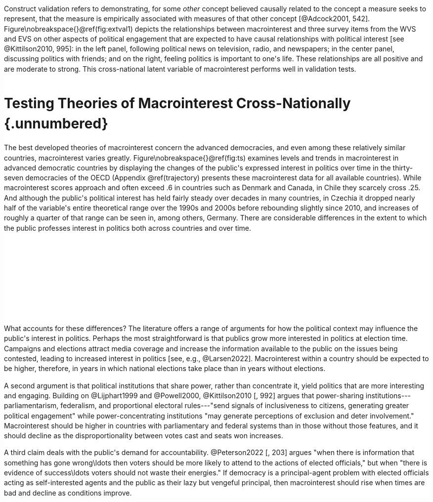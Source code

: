 Construct validation refers to demonstrating, for some _other_ concept believed causally related to the concept a measure seeks to represent, that the measure is empirically associated with measures of that other concept [@Adcock2001, 542].
Figure\nobreakspace{}\@ref(fig:extval1) depicts the relationships between macrointerest and three survey items from the WVS and EVS on other aspects of political engagement that are expected to have causal relationships with political interest [see @Kittilson2010, 995]: in the left panel, following political news on television, radio, and newspapers; in the center panel, discussing politics with friends; and on the right, feeling politics is important to one's life.
These relationships are all positive and are moderate to strong.
This cross-national latent variable of macrointerest performs well in validation tests.


# Testing Theories of Macrointerest Cross-Nationally {.unnumbered}
The best developed theories of macrointerest concern the advanced democracies, and even among these relatively similar countries, macrointerest varies greatly.
Figure\nobreakspace{}\@ref(fig:ts) examines levels and trends in macrointerest in advanced democratic countries by displaying the changes of the public's expressed interest in politics over time in the thirty-seven democracies of the OECD (Appendix \@ref(trajectory) presents these macrointerest data for all available countries).
While macrointerest scores approach and often exceed .6 in countries such as Denmark and Canada, in Chile they scarcely cross .25.
And although the public's political interest has held fairly steady over decades in many countries, in Czechia it dropped nearly half of the variable's entire theoretical range over the 1990s and 2000s before rebounding slightly since 2010, and increases of roughly a quarter of that range can be seen in, among others, Germany. 
There are considerable differences in the extent to which the public professes interest in politics both across countries and over time.

![(\#fig:ts)Macrointerest Scores Over Time Within OECD Democracies \label{ts}](dcpo_macrointerest_files/figure-latex/ts-1.pdf) 

What accounts for these differences?
The literature offers a range of arguments for how the political context may influence the public's interest in politics.
Perhaps the most straightforward is that publics grow more interested in politics at election time.
Campaigns and elections attract media coverage and increase the information available to the public on the issues being contested, leading to increased interest in politics [see, e.g., @Larsen2022].
Macrointerest within a country should be expected to be higher, therefore, in years in which national elections take place than in years without elections.

A second argument is that political institutions that share power, rather than concentrate it, yield politics that are more interesting and engaging.
Building on @Lijphart1999 and @Powell2000, @Kittilson2010 [, 992] argues that power-sharing institutions---parliamentarism, federalism, and proportional electoral rules---"send signals of inclusiveness to citizens, generating greater political engagement" while power-concentrating institutions "may generate perceptions of exclusion and deter involvement."
Macrointerest should be higher in countries with parliamentary and federal systems than in those without those features, and it should decline as the disproportionality between votes cast and seats won increases.

A third claim deals with the public's demand for accountability.
@Peterson2022 [, 203] argues "when there is information that something has gone wrong\ldots then voters should be more likely to attend to the actions of elected officials," but when "there is evidence of success\ldots voters should not waste their energies."
If democracy is a principal-agent problem with elected officials acting as self-interested agents and the public as their lazy but vengeful principal, then macrointerest should rise when times are bad and decline as conditions improve.
